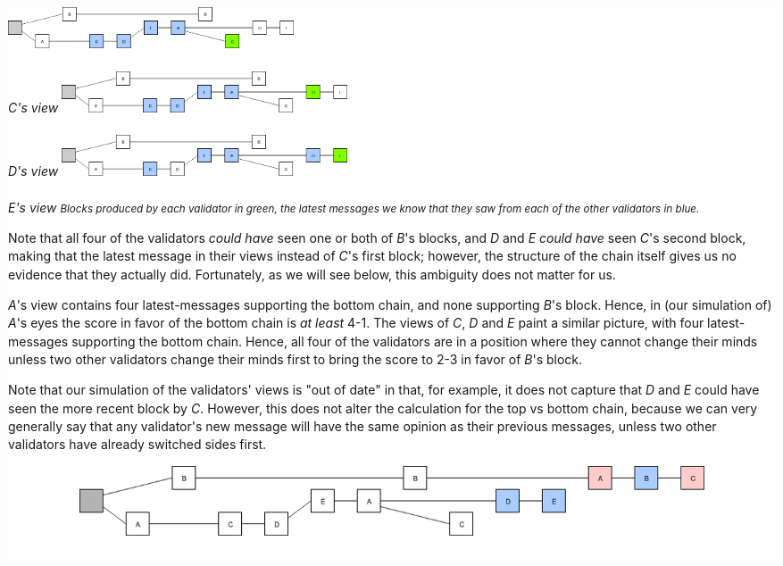 <td><img src="/images/cbc-casper-files/Chain10.png" width="320px" /><br><br><i>C's view</i></td>
</tr><tr>
<td><img src="/images/cbc-casper-files/Chain11.png" width="320px" /><br><br><i>D's view</i></td>
<td><img src="/images/cbc-casper-files/Chain11point5.png" width="320px" /><br><br><i>E's view</i></td>
</tr></table>
<small><i>Blocks produced by each validator in green, the latest messages we know that they saw from each of the other validators in blue.</i></small>
</center>
<br>

Note that all four of the validators _could have_ seen one or both of $B$'s blocks, and $D$ and $E$ _could have_ seen $C$'s second block, making that the latest message in their views instead of $C$'s first block; however, the structure of the chain itself gives us no evidence that they actually did. Fortunately, as we will see below, this ambiguity does not matter for us.

$A$'s view contains four latest-messages supporting the bottom chain, and none supporting $B$'s block. Hence, in (our simulation of) $A$'s eyes the score in favor of the bottom chain is _at least_ 4-1. The views of $C$, $D$ and $E$ paint a similar picture, with four latest-messages supporting the bottom chain. Hence, all four of the validators are in a position where they cannot change their minds unless two other validators change their minds first to bring the score to 2-3 in favor of $B$'s block.

Note that our simulation of the validators' views is "out of date" in that, for example, it does not capture that $D$ and $E$ could have seen the more recent block by $C$. However, this does not alter the calculation for the top vs bottom chain, because we can very generally say that any validator's new message will have the same opinion as their previous messages, unless two other validators have already switched sides first.

<center>
<img src="/images/cbc-casper-files/Chain12.png" width="700px" /><br><br>
<small>

